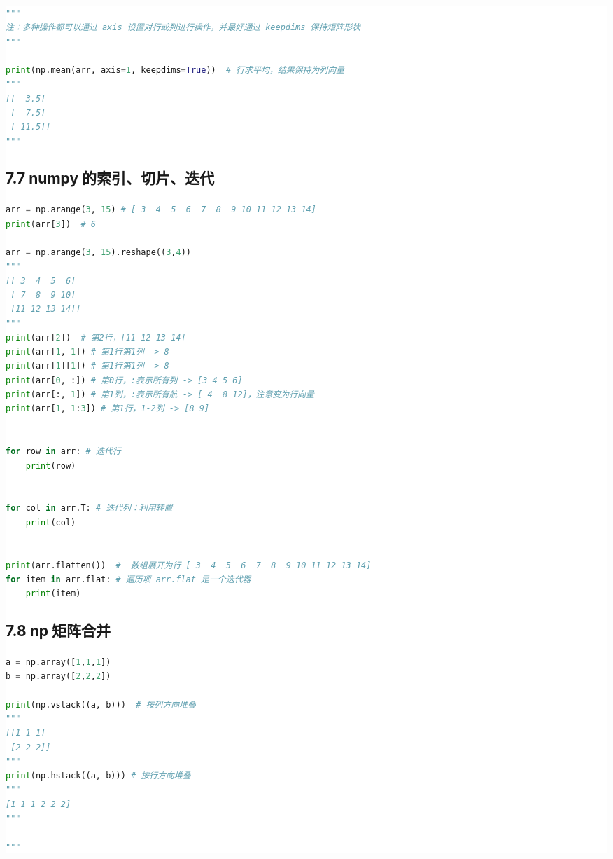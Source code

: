 ```py
"""
注：多种操作都可以通过 axis 设置对行或列进行操作，并最好通过 keepdims 保持矩阵形状
"""

print(np.mean(arr, axis=1, keepdims=True))  # 行求平均，结果保持为列向量
"""
[[  3.5]
 [  7.5]
 [ 11.5]]
"""
```

## 7.7 numpy 的索引、切片、迭代

```py
arr = np.arange(3, 15) # [ 3  4  5  6  7  8  9 10 11 12 13 14]
print(arr[3])  # 6

arr = np.arange(3, 15).reshape((3,4))
"""
[[ 3  4  5  6]
 [ 7  8  9 10]
 [11 12 13 14]]
"""
print(arr[2])  # 第2行，[11 12 13 14]
print(arr[1, 1]) # 第1行第1列 -> 8
print(arr[1][1]) # 第1行第1列 -> 8
print(arr[0, :]) # 第0行，:表示所有列 -> [3 4 5 6]
print(arr[:, 1]) # 第1列，:表示所有航 -> [ 4  8 12]，注意变为行向量
print(arr[1, 1:3]) # 第1行，1-2列 -> [8 9]


for row in arr: # 迭代行
    print(row)


for col in arr.T: # 迭代列：利用转置
    print(col)


print(arr.flatten())  #  数组展开为行 [ 3  4  5  6  7  8  9 10 11 12 13 14]
for item in arr.flat: # 遍历项 arr.flat 是一个迭代器
    print(item)

```

## 7.8 np 矩阵合并

```py
a = np.array([1,1,1])
b = np.array([2,2,2])

print(np.vstack((a, b)))  # 按列方向堆叠
"""
[[1 1 1]
 [2 2 2]]
"""
print(np.hstack((a, b))) # 按行方向堆叠
"""
[1 1 1 2 2 2]
"""

"""
```
